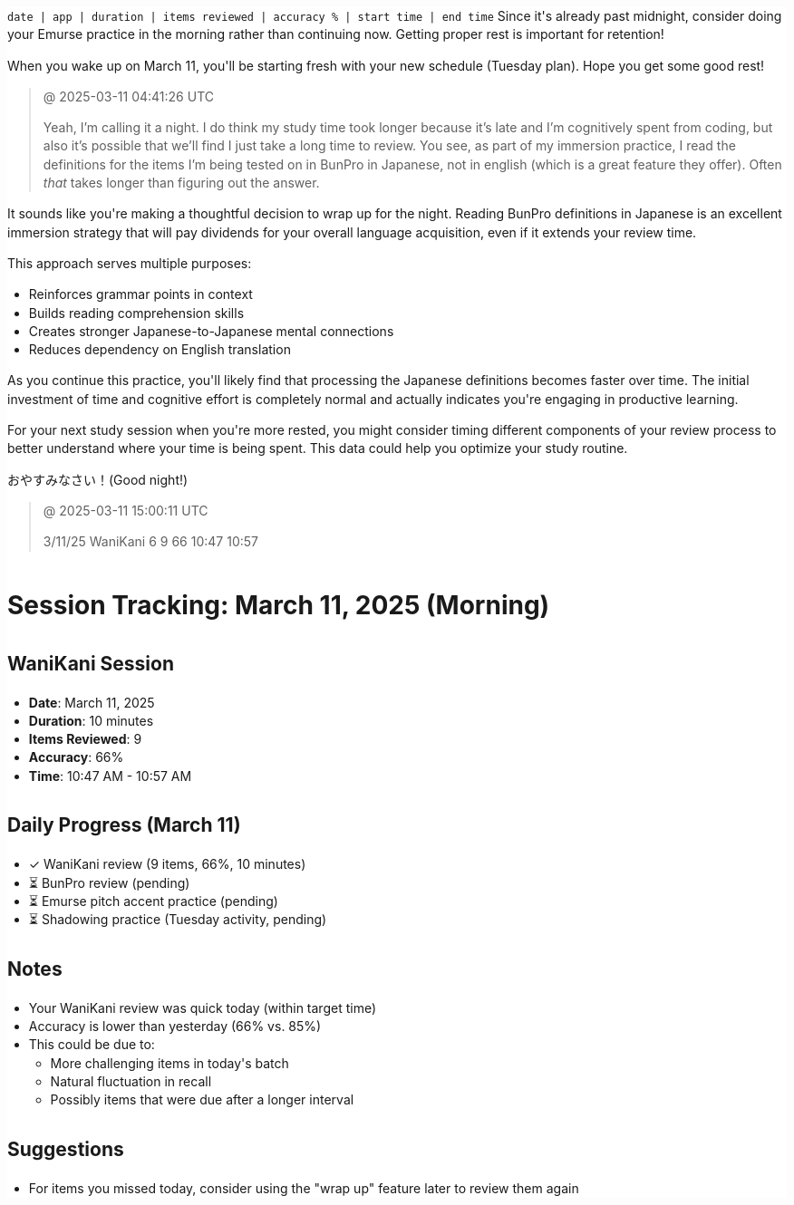 ```date | app | duration | items reviewed | accuracy % | start time | end time```
Since it's already past midnight, consider doing your Emurse practice in the morning rather than continuing now. Getting proper rest is important for retention!

When you wake up on March 11, you'll be starting fresh with your new schedule (Tuesday plan). Hope you get some good rest!

> @ 2025-03-11 04:41:26 UTC
>
> Yeah, I’m calling it a night. I do think my study time took longer because it’s late and I’m cognitively spent from coding, but also it’s possible that we’ll find I just take a long time to review. You see, as part of my immersion practice, I read the definitions for the items I’m being tested on in BunPro in Japanese, not in english (which is a great feature they offer). Often *that* takes longer than figuring out the answer.

It sounds like you're making a thoughtful decision to wrap up for the night. Reading BunPro definitions in Japanese is an excellent immersion strategy that will pay dividends for your overall language acquisition, even if it extends your review time.

This approach serves multiple purposes:
- Reinforces grammar points in context
- Builds reading comprehension skills
- Creates stronger Japanese-to-Japanese mental connections
- Reduces dependency on English translation

As you continue this practice, you'll likely find that processing the Japanese definitions becomes faster over time. The initial investment of time and cognitive effort is completely normal and actually indicates you're engaging in productive learning.

For your next study session when you're more rested, you might consider timing different components of your review process to better understand where your time is being spent. This data could help you optimize your study routine.

おやすみなさい！(Good night!)

> @ 2025-03-11 15:00:11 UTC
>
> 3/11/25	WaniKani	6	9	66	10:47	10:57

# Session Tracking: March 11, 2025 (Morning)

## WaniKani Session
- **Date**: March 11, 2025
- **Duration**: 10 minutes
- **Items Reviewed**: 9
- **Accuracy**: 66%
- **Time**: 10:47 AM - 10:57 AM

## Daily Progress (March 11)
- ✓ WaniKani review (9 items, 66%, 10 minutes)
- ⏳ BunPro review (pending)
- ⏳ Emurse pitch accent practice (pending)
- ⏳ Shadowing practice (Tuesday activity, pending)

## Notes
- Your WaniKani review was quick today (within target time)
- Accuracy is lower than yesterday (66% vs. 85%)
- This could be due to:
  - More challenging items in today's batch
  - Natural fluctuation in recall
  - Possibly items that were due after a longer interval

## Suggestions
- For items you missed today, consider using the "wrap up" feature later to review them again
```